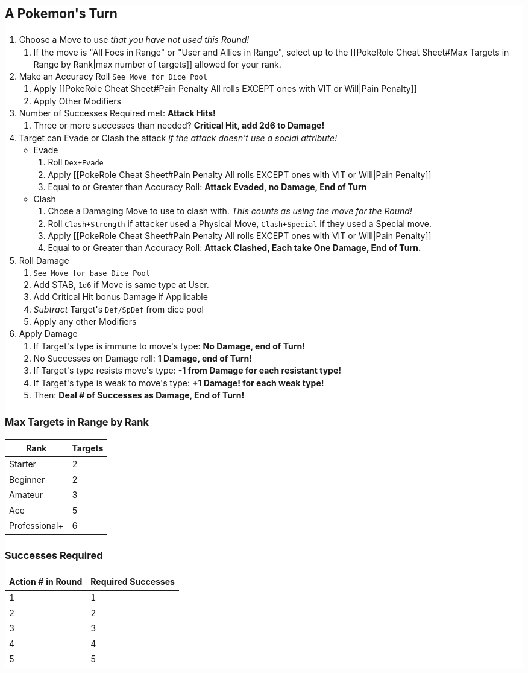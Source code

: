## A Pokemon's Turn

1. Choose a Move to use *that you have not used this Round!*
    1. If the move is "All Foes in Range" or "User and Allies in Range", select up to the [[PokeRole Cheat Sheet#Max Targets in Range by Rank|max number of targets]] allowed for your rank.
2. Make an Accuracy Roll `See Move for Dice Pool`
    1. Apply [[PokeRole Cheat Sheet#Pain Penalty All rolls EXCEPT ones with VIT or Will|Pain Penalty]]
    2. Apply Other Modifiers
3. Number of Successes Required met: **Attack Hits!**
    1. Three or more successes than needed? **Critical Hit, add 2d6 to Damage!**
4. Target can Evade or Clash the attack *if the attack doesn't use a social attribute!*
    * Evade
        1. Roll `Dex+Evade`
        2. Apply [[PokeRole Cheat Sheet#Pain Penalty All rolls EXCEPT ones with VIT or Will|Pain Penalty]]
        3. Equal to or Greater than Accuracy Roll: **Attack Evaded, no Damage, End of Turn**
    * Clash
        1. Chose a Damaging Move to use to clash with. *This counts as using the move for the Round!*
        2. Roll `Clash+Strength` if attacker used a Physical Move, `Clash+Special` if they used a Special move.
        3. Apply [[PokeRole Cheat Sheet#Pain Penalty All rolls EXCEPT ones with VIT or Will|Pain Penalty]]
        4. Equal to or Greater than Accuracy Roll: **Attack Clashed, Each take One Damage, End of Turn.**
5. Roll Damage
    1. `See Move for base Dice Pool`
    2. Add STAB, `1d6` if Move is same type at User.
    3. Add Critical Hit bonus Damage if Applicable
    4. *Subtract* Target's `Def/SpDef` from dice pool
    5. Apply any other Modifiers
6. Apply Damage
    1. If Target's type is immune to move's type: **No Damage, end of Turn!**
    2. No Successes on Damage roll: **1 Damage, end of Turn!**
    3. If Target's type resists move's type: **-1 from Damage for each resistant type!**
    4. If Target's type is weak to move's type: **+1 Damage! for each weak type!**
    5. Then: **Deal # of Successes as Damage, End of Turn!**

### Max Targets in Range by Rank

| Rank          | Targets |
| ------------- | ------- |
| Starter       | 2       |
| Beginner      | 2       |
| Amateur       | 3       |
| Ace           | 5       |
| Professional+ | 6       |

### Successes Required 

| Action # in Round | Required Successes |
| ----------------- | ------------------ |
| 1                 | 1                  |
| 2                 | 2                  |
| 3                 | 3                  |
| 4                 | 4                  |
| 5                 | 5                  |
